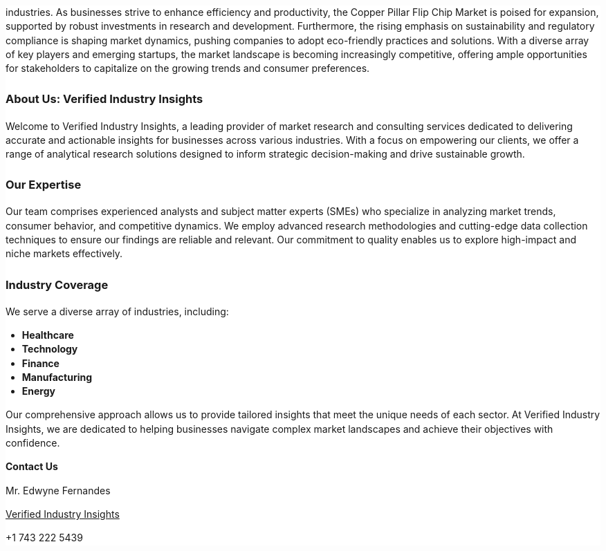 industries. As businesses strive to enhance efficiency and productivity, the Copper Pillar Flip Chip Market is poised for expansion, supported by robust investments in research and development. Furthermore, the rising emphasis on sustainability and regulatory compliance is shaping market dynamics, pushing companies to adopt eco-friendly practices and solutions. With a diverse array of key players and emerging startups, the market landscape is becoming increasingly competitive, offering ample opportunities for stakeholders to capitalize on the growing trends and consumer preferences.</p><h3>About Us: Verified Industry Insights</h3><p>Welcome to Verified Industry Insights, a leading provider of market research and consulting services dedicated to delivering accurate and actionable insights for businesses across various industries. With a focus on empowering our clients, we offer a range of analytical research solutions designed to inform strategic decision-making and drive sustainable growth.</p><h3>Our Expertise</h3><p>Our team comprises experienced analysts and subject matter experts (SMEs) who specialize in analyzing market trends, consumer behavior, and competitive dynamics. We employ advanced research methodologies and cutting-edge data collection techniques to ensure our findings are reliable and relevant. Our commitment to quality enables us to explore high-impact and niche markets effectively.</p><h3>Industry Coverage</h3><p>We serve a diverse array of industries, including:</p><ul><li><strong>Healthcare</strong></li><li><strong>Technology</strong></li><li><strong>Finance</strong></li><li><strong>Manufacturing</strong></li><li><strong>Energy</strong></li></ul><p>Our comprehensive approach allows us to provide tailored insights that meet the unique needs of each sector. At Verified Industry Insights, we are dedicated to helping businesses navigate complex market landscapes and achieve their objectives with confidence.</p><p><strong>Contact Us</strong></p><p>Mr. Edwyne Fernandes</p><p><a href="https://www.verifiedindustryinsights.com/">Verified Industry Insights</a></p><p>+1 743 222 5439</p>
